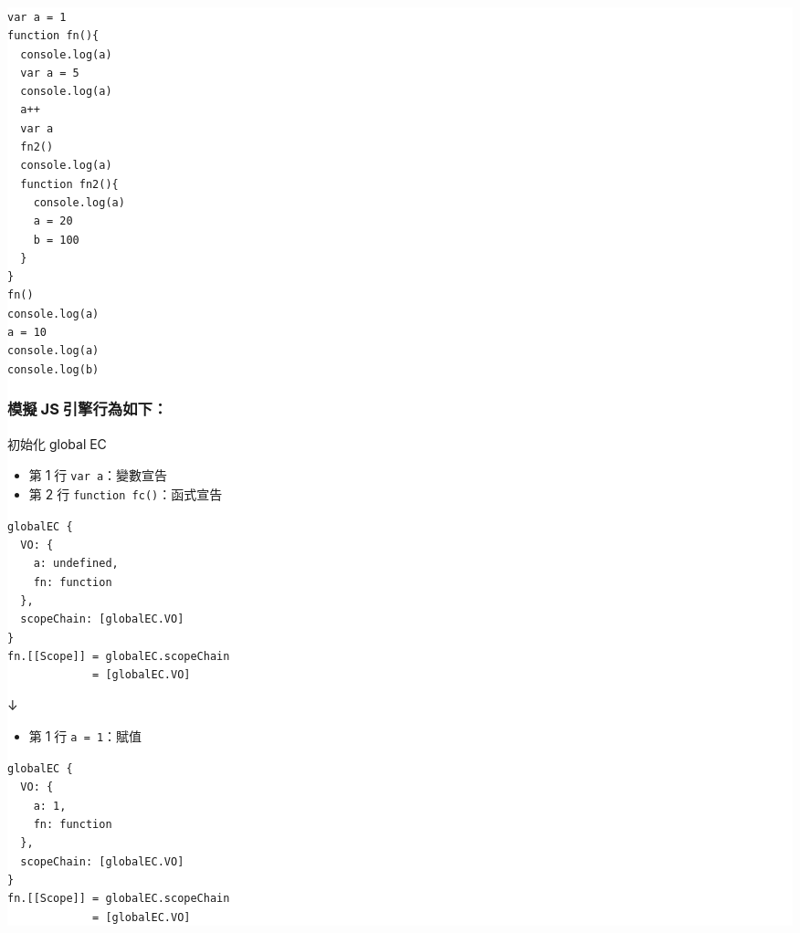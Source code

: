 ```javascript=
var a = 1
function fn(){
  console.log(a)
  var a = 5
  console.log(a)
  a++
  var a
  fn2()
  console.log(a)
  function fn2(){
    console.log(a)
    a = 20
    b = 100
  }
}
fn()
console.log(a)
a = 10
console.log(a)
console.log(b)
```

### 模擬 JS 引擎行為如下：

初始化 global EC

- 第 1 行 `var a`：變數宣告
- 第 2 行 `function fc()`：函式宣告

```
globalEC {
  VO: {
    a: undefined,
    fn: function
  },
  scopeChain: [globalEC.VO]
}
fn.[[Scope]] = globalEC.scopeChain
             = [globalEC.VO]
```

&darr;

- 第 1 行 `a = 1`：賦值

```
globalEC {
  VO: {
    a: 1,
    fn: function
  },
  scopeChain: [globalEC.VO]
}
fn.[[Scope]] = globalEC.scopeChain
             = [globalEC.VO]
```

